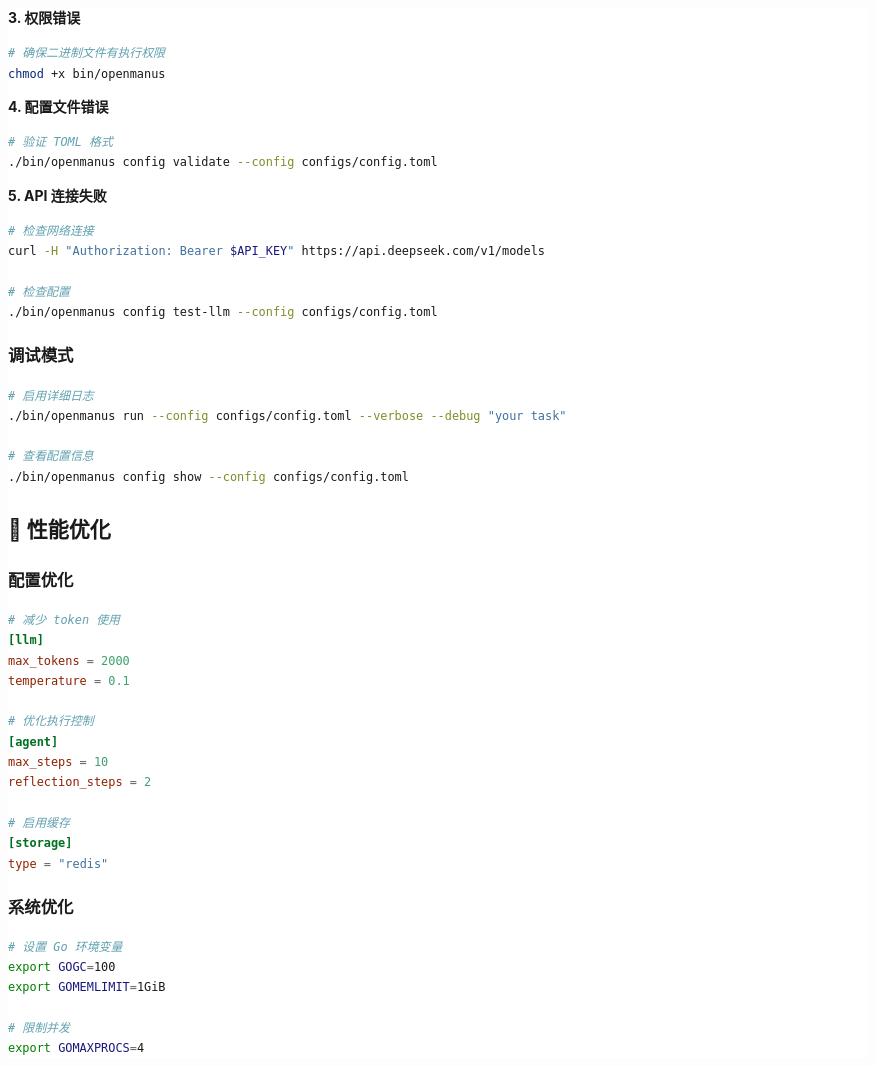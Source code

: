 **3. 权限错误**
```bash
# 确保二进制文件有执行权限
chmod +x bin/openmanus
```

**4. 配置文件错误**
```bash
# 验证 TOML 格式
./bin/openmanus config validate --config configs/config.toml
```

**5. API 连接失败**
```bash
# 检查网络连接
curl -H "Authorization: Bearer $API_KEY" https://api.deepseek.com/v1/models

# 检查配置
./bin/openmanus config test-llm --config configs/config.toml
```

### 调试模式

```bash
# 启用详细日志
./bin/openmanus run --config configs/config.toml --verbose --debug "your task"

# 查看配置信息
./bin/openmanus config show --config configs/config.toml
```

## 🚀 性能优化

### 配置优化

```toml
# 减少 token 使用
[llm]
max_tokens = 2000
temperature = 0.1

# 优化执行控制
[agent]
max_steps = 10
reflection_steps = 2

# 启用缓存
[storage]
type = "redis"
```

### 系统优化

```bash
# 设置 Go 环境变量
export GOGC=100
export GOMEMLIMIT=1GiB

# 限制并发
export GOMAXPROCS=4
```
